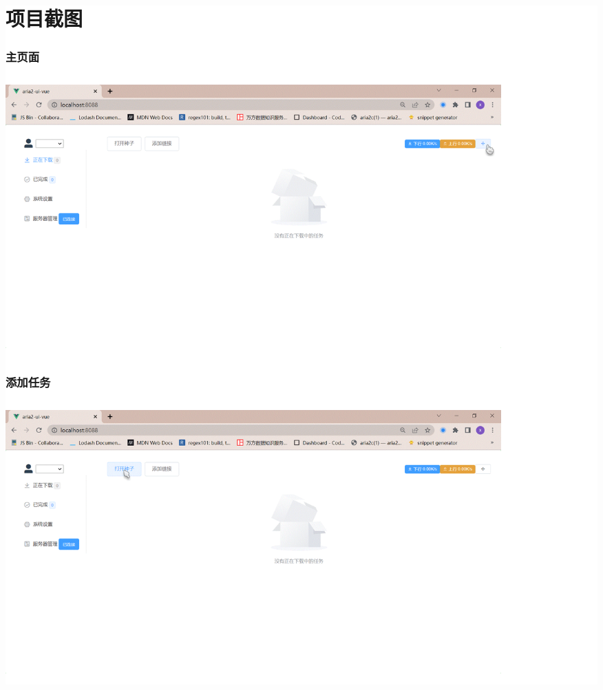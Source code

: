 

# 项目截图

### 主页面

<img src="https://github.com/meleethine/aria2/blob/main/screenshots/home.gif" width="720" height="405"/> 

### 添加任务

<img src="https://github.com/meleethine/aria2/blob/main/screenshots/add.gif" width="720" height="405" object-fit:contain/> 

